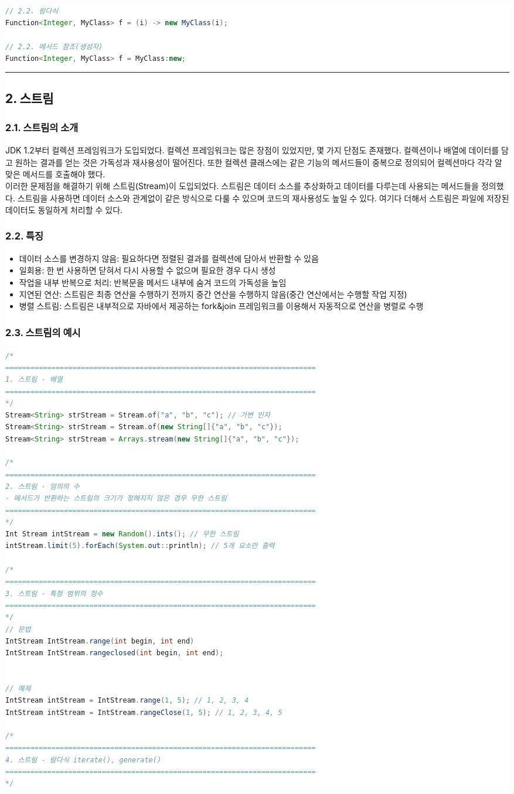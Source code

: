 ```java
// 2.2. 람다식
Function<Integer, MyClass> f = (i) -> new MyClass(i);

// 2.2. 메서드 참조(생성자)
Function<Integer, MyClass> f = MyClass:new;
```

* * *

## 2. 스트림
### 2.1. 스트림의 소개
 JDK 1.2부터 컬렉션 프레임워크가 도입되었다. 컬렉션 프레임워크는 많은 장점이 있었지만, 몇 가지 단점도 존재했다. 컬렉션이나 배열에 데이터를 담고 원하는 결과를 얻는 것은 가독성과 재사용성이 떨어진다. 또한 컬렉션 클래스에는 같은 기능의 메서드들이 중복으로 정의되어 컬렉션마다 각각 알맞은 메서드를 호출해야 했다.  
 이러한 문제점을 해결하기 위해 스트림(Stream)이 도입되었다. 스트림은 데이터 소스를 추상화하고 데이터를 다루는데 사용되는 메서드들을 정의했다. 스트림을 사용하면 데이터 소스와 관계없이 같은 방식으로 다룰 수 있으며 코드의 재사용성도 높일 수 있다. 여기다 더해서 스트림은 파일에 저장된 데이터도 동일하게 처리할 수 있다.  

### 2.2. 특징
* 데이터 소스를 변경하지 않음: 필요하다면 정렬된 결과를 컬렉션에 담아서 반환할 수 있음
* 일회용: 한 번 사용하면 닫혀서 다시 사용할 수 없으며 필요한 경우 다시 생성
* 작업을 내부 반복으로 처리: 반복문을 메서드 내부에 숨겨 코드의 가독성을 높임
* 지연된 연산: 스트림은 최종 연산을 수행하기 전까지 중간 연산을 수행하지 않음(중간 연산에서는 수행할 작업 지정)
* 병렬 스트림: 스트림은 내부적으로 자바에서 제공하는 fork&join 프레임워크를 이용해서 자동적으로 연산을 병렬로 수행

### 2.3. 스트림의 예시
```java
/*
==========================================================================
1. 스트림 - 배열
==========================================================================
*/
Stream<String> strStream = Stream.of("a", "b", "c"); // 가변 인자
Stream<String> strStream = Stream.of(new String[]{"a", "b", "c"});
Stream<String> strStream = Arrays.stream(new String[]{"a", "b", "c"});

/*
==========================================================================
2. 스트림 - 임의의 수
- 메서드가 반환하는 스트림의 크기가 정해지지 않은 경우 무한 스트림
==========================================================================
*/
Int Stream intStream = new Random().ints(); // 무한 스트림
intStream.limit(5).forEach(System.out::println); // 5개 요소만 출력

/*
==========================================================================
3. 스트림 - 특정 범위의 정수
==========================================================================
*/
// 문법
IntStream IntStream.range(int begin, int end)
IntStream IntStream.rangeclosed(int begin, int end);


// 예제
IntStream intStream = IntStream.range(1, 5); // 1, 2, 3, 4
IntStream intStream = IntStream.rangeClose(1, 5); // 1, 2, 3, 4, 5

/*
==========================================================================
4. 스트림 - 람다식 iterate(), generate()
==========================================================================
*/
```